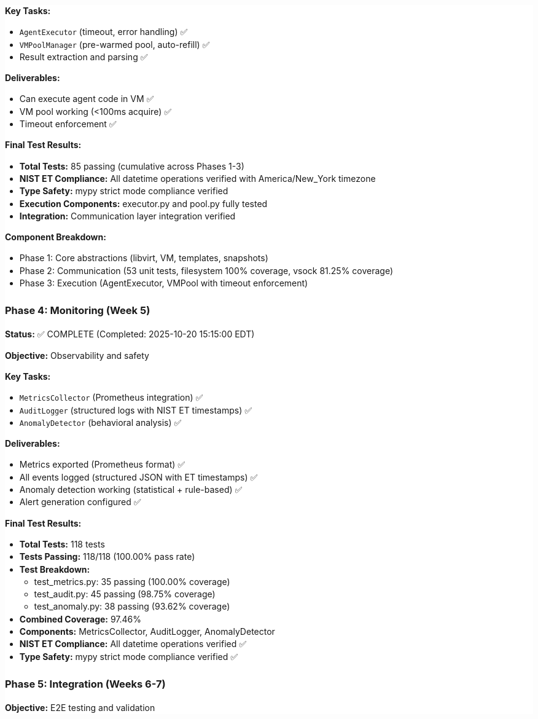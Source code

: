 **Key Tasks:**
- `AgentExecutor` (timeout, error handling) ✅
- `VMPoolManager` (pre-warmed pool, auto-refill) ✅
- Result extraction and parsing ✅

**Deliverables:**
- Can execute agent code in VM ✅
- VM pool working (<100ms acquire) ✅
- Timeout enforcement ✅

**Final Test Results:**
- **Total Tests:** 85 passing (cumulative across Phases 1-3)
- **NIST ET Compliance:** All datetime operations verified with America/New_York timezone
- **Type Safety:** mypy strict mode compliance verified
- **Execution Components:** executor.py and pool.py fully tested
- **Integration:** Communication layer integration verified

**Component Breakdown:**
- Phase 1: Core abstractions (libvirt, VM, templates, snapshots)
- Phase 2: Communication (53 unit tests, filesystem 100% coverage, vsock 81.25% coverage)
- Phase 3: Execution (AgentExecutor, VMPool with timeout enforcement)

### Phase 4: Monitoring (Week 5)

**Status:** ✅ COMPLETE (Completed: 2025-10-20 15:15:00 EDT)

**Objective:** Observability and safety

**Key Tasks:**
- `MetricsCollector` (Prometheus integration) ✅
- `AuditLogger` (structured logs with NIST ET timestamps) ✅
- `AnomalyDetector` (behavioral analysis) ✅

**Deliverables:**
- Metrics exported (Prometheus format) ✅
- All events logged (structured JSON with ET timestamps) ✅
- Anomaly detection working (statistical + rule-based) ✅
- Alert generation configured ✅

**Final Test Results:**
- **Total Tests:** 118 tests
- **Tests Passing:** 118/118 (100.00% pass rate)
- **Test Breakdown:**
  - test_metrics.py: 35 passing (100.00% coverage)
  - test_audit.py: 45 passing (98.75% coverage)
  - test_anomaly.py: 38 passing (93.62% coverage)
- **Combined Coverage:** 97.46%
- **Components:** MetricsCollector, AuditLogger, AnomalyDetector
- **NIST ET Compliance:** All datetime operations verified ✅
- **Type Safety:** mypy strict mode compliance verified ✅

### Phase 5: Integration (Weeks 6-7)

**Objective:** E2E testing and validation

